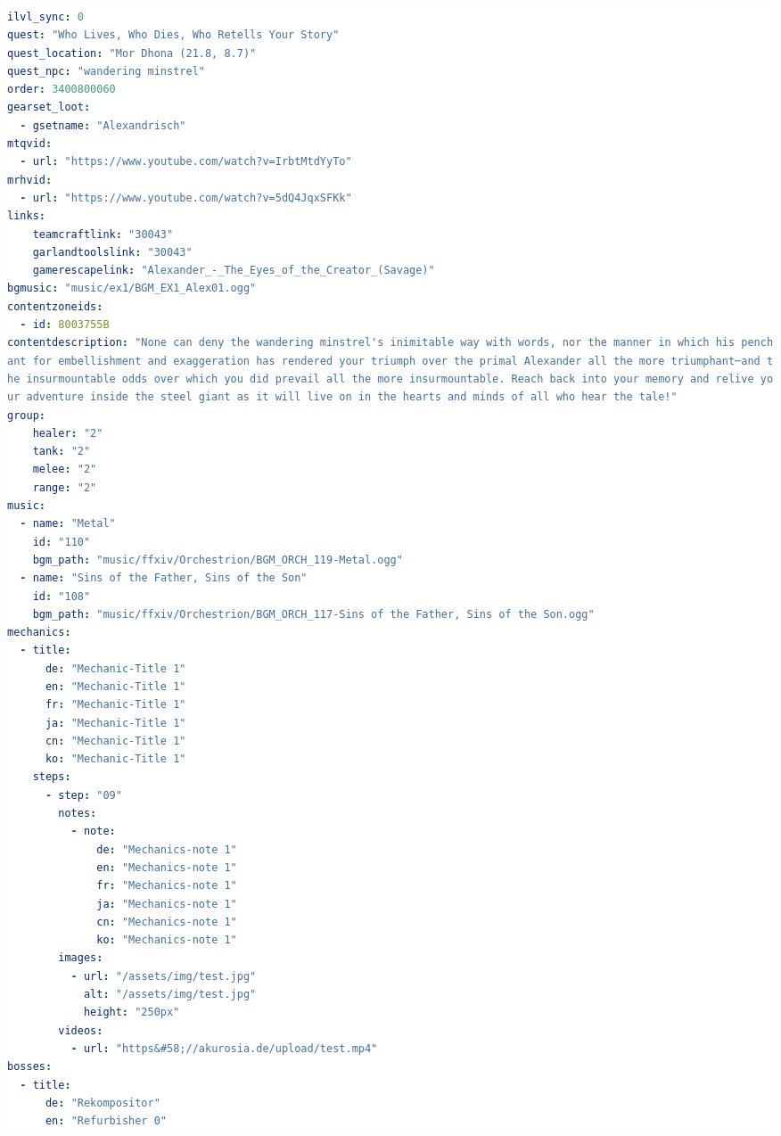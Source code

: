 ```yaml
ilvl_sync: 0
quest: "Who Lives, Who Dies, Who Retells Your Story"
quest_location: "Mor Dhona (21.8, 8.7)"
quest_npc: "wandering minstrel"
order: 3400800060
gearset_loot:
  - gsetname: "Alexandrisch"
mtqvid:
  - url: "https://www.youtube.com/watch?v=IrbtMtdYyTo"
mrhvid:
  - url: "https://www.youtube.com/watch?v=5dQ4JqxSFKk"
links:
    teamcraftlink: "30043"
    garlandtoolslink: "30043"
    gamerescapelink: "Alexander_-_The_Eyes_of_the_Creator_(Savage)"
bgmusic: "music/ex1/BGM_EX1_Alex01.ogg"
contentzoneids:
  - id: 8003755B
contentdescription: "None can deny the wandering minstrel's inimitable way with words, nor the manner in which his penchant for embellishment and exaggeration has rendered your triumph over the primal Alexander all the more triumphant─and the insurmountable odds over which you did prevail all the more insurmountable. Reach back into your memory and relive your adventure inside the steel giant as it will live on in the hearts and minds of all who hear the tale!"
group:
    healer: "2"
    tank: "2"
    melee: "2"
    range: "2"
music:
  - name: "Metal"
    id: "110"
    bgm_path: "music/ffxiv/Orchestrion/BGM_ORCH_119-Metal.ogg"
  - name: "Sins of the Father, Sins of the Son"
    id: "108"
    bgm_path: "music/ffxiv/Orchestrion/BGM_ORCH_117-Sins of the Father, Sins of the Son.ogg"
mechanics:
  - title:
      de: "Mechanic-Title 1"
      en: "Mechanic-Title 1"
      fr: "Mechanic-Title 1"
      ja: "Mechanic-Title 1"
      cn: "Mechanic-Title 1"
      ko: "Mechanic-Title 1"
    steps:
      - step: "09"
        notes:
          - note:
              de: "Mechanics-note 1"
              en: "Mechanics-note 1"
              fr: "Mechanics-note 1"
              ja: "Mechanics-note 1"
              cn: "Mechanics-note 1"
              ko: "Mechanics-note 1"
        images:
          - url: "/assets/img/test.jpg"
            alt: "/assets/img/test.jpg"
            height: "250px"
        videos:
          - url: "https&#58;//akurosia.de/upload/test.mp4"
bosses:
  - title:
      de: "Rekompositor"
      en: "Refurbisher 0"
```
